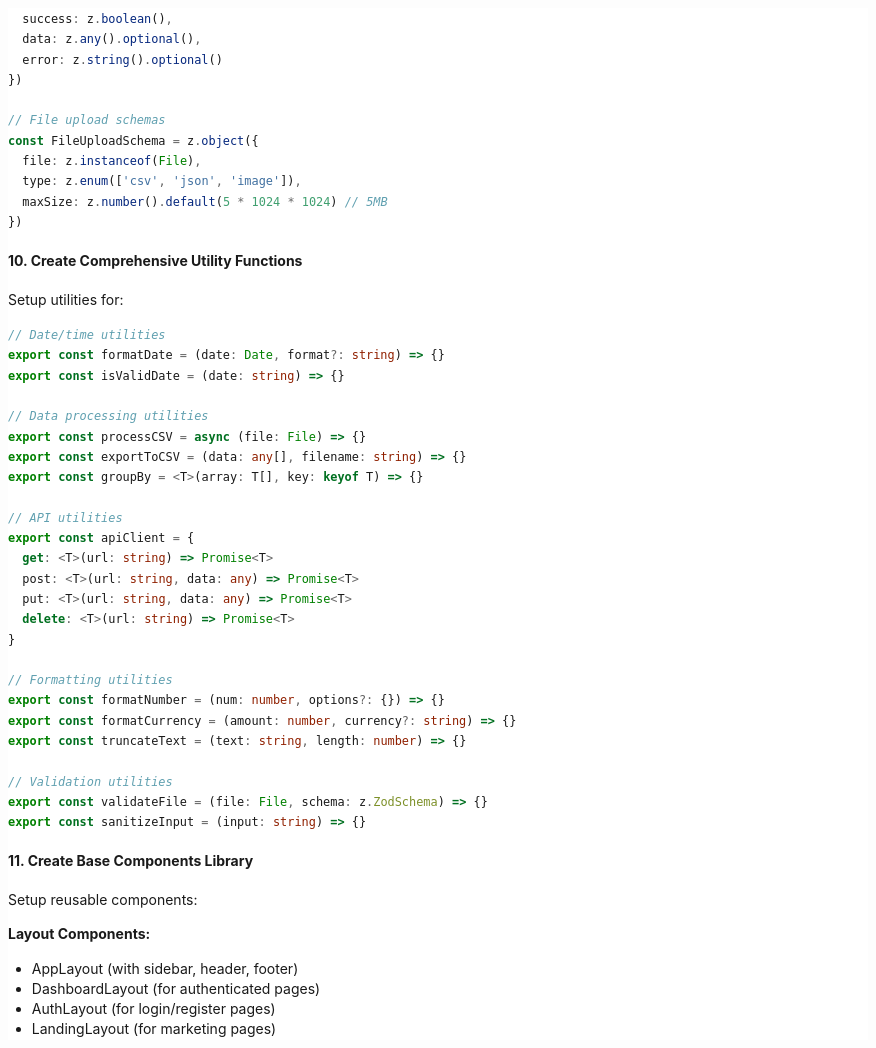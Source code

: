```typescript
  success: z.boolean(),
  data: z.any().optional(),
  error: z.string().optional()
})

// File upload schemas
const FileUploadSchema = z.object({
  file: z.instanceof(File),
  type: z.enum(['csv', 'json', 'image']),
  maxSize: z.number().default(5 * 1024 * 1024) // 5MB
})
```

#### 10. Create Comprehensive Utility Functions

Setup utilities for:
```typescript
// Date/time utilities
export const formatDate = (date: Date, format?: string) => {}
export const isValidDate = (date: string) => {}

// Data processing utilities
export const processCSV = async (file: File) => {}
export const exportToCSV = (data: any[], filename: string) => {}
export const groupBy = <T>(array: T[], key: keyof T) => {}

// API utilities
export const apiClient = {
  get: <T>(url: string) => Promise<T>
  post: <T>(url: string, data: any) => Promise<T>
  put: <T>(url: string, data: any) => Promise<T>
  delete: <T>(url: string) => Promise<T>
}

// Formatting utilities
export const formatNumber = (num: number, options?: {}) => {}
export const formatCurrency = (amount: number, currency?: string) => {}
export const truncateText = (text: string, length: number) => {}

// Validation utilities
export const validateFile = (file: File, schema: z.ZodSchema) => {}
export const sanitizeInput = (input: string) => {}
```

#### 11. Create Base Components Library

Setup reusable components:

**Layout Components:**
- AppLayout (with sidebar, header, footer)
- DashboardLayout (for authenticated pages)
- AuthLayout (for login/register pages)
- LandingLayout (for marketing pages)
